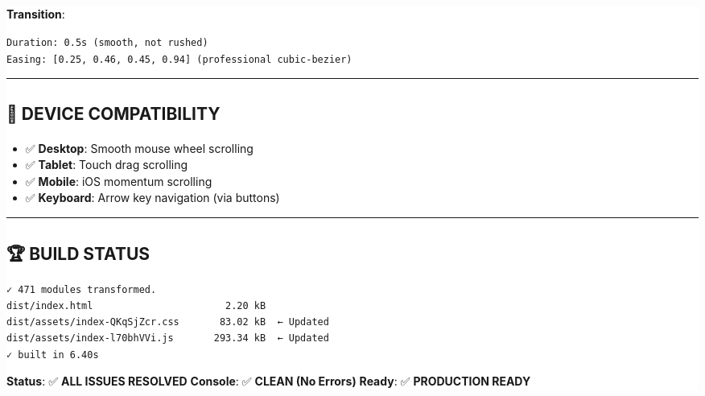 **Transition**:
```
Duration: 0.5s (smooth, not rushed)
Easing: [0.25, 0.46, 0.45, 0.94] (professional cubic-bezier)
```

---

## 📱 DEVICE COMPATIBILITY

- ✅ **Desktop**: Smooth mouse wheel scrolling
- ✅ **Tablet**: Touch drag scrolling
- ✅ **Mobile**: iOS momentum scrolling
- ✅ **Keyboard**: Arrow key navigation (via buttons)

---

## 🏆 BUILD STATUS

```bash
✓ 471 modules transformed.
dist/index.html                       2.20 kB
dist/assets/index-QKqSjZcr.css       83.02 kB  ← Updated
dist/assets/index-l70bhVVi.js       293.34 kB  ← Updated
✓ built in 6.40s
```

**Status**: ✅ **ALL ISSUES RESOLVED**
**Console**: ✅ **CLEAN (No Errors)**
**Ready**: ✅ **PRODUCTION READY**
